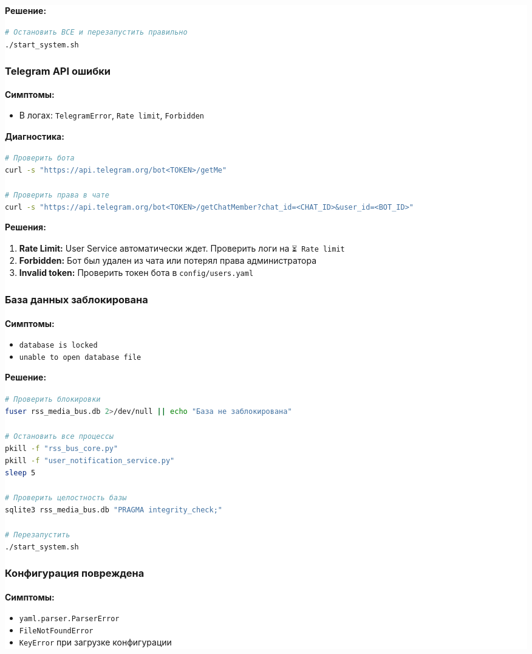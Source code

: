 **Решение:**
```bash
# Остановить ВСЕ и перезапустить правильно
./start_system.sh
```

### Telegram API ошибки

**Симптомы:**
- В логах: `TelegramError`, `Rate limit`, `Forbidden`

**Диагностика:**
```bash
# Проверить бота
curl -s "https://api.telegram.org/bot<TOKEN>/getMe"

# Проверить права в чате
curl -s "https://api.telegram.org/bot<TOKEN>/getChatMember?chat_id=<CHAT_ID>&user_id=<BOT_ID>"
```

**Решения:**
1. **Rate Limit:** User Service автоматически ждет. Проверить логи на `⏳ Rate limit`
2. **Forbidden:** Бот был удален из чата или потерял права администратора
3. **Invalid token:** Проверить токен бота в `config/users.yaml`

### База данных заблокирована

**Симптомы:**
- `database is locked`
- `unable to open database file`

**Решение:**
```bash
# Проверить блокировки
fuser rss_media_bus.db 2>/dev/null || echo "База не заблокирована"

# Остановить все процессы
pkill -f "rss_bus_core.py"
pkill -f "user_notification_service.py"
sleep 5

# Проверить целостность базы
sqlite3 rss_media_bus.db "PRAGMA integrity_check;"

# Перезапустить
./start_system.sh
```

### Конфигурация повреждена

**Симптомы:**
- `yaml.parser.ParserError`
- `FileNotFoundError`
- `KeyError` при загрузке конфигурации
